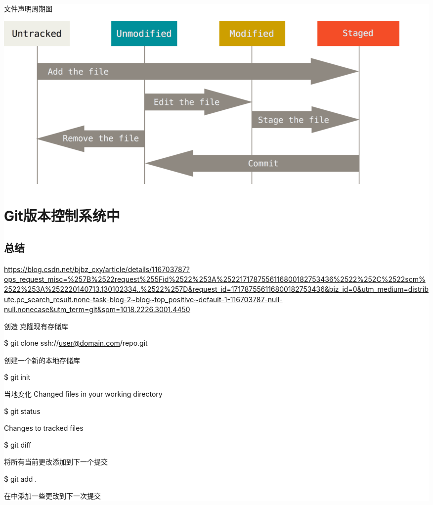 

文件声明周期图

![Git 下文件生命周期图。](./assets/assets.Git/lifecycle.png)



# Git版本控制系统中

## 总结

https://blog.csdn.net/bjbz_cxy/article/details/116703787?ops_request_misc=%257B%2522request%255Fid%2522%253A%2522171787556116800182753436%2522%252C%2522scm%2522%253A%252220140713.130102334..%2522%257D&request_id=171787556116800182753436&biz_id=0&utm_medium=distribute.pc_search_result.none-task-blog-2~blog~top_positive~default-1-116703787-null-null.nonecase&utm_term=git&spm=1018.2226.3001.4450

创造
克隆现有存储库

$ git clone ssh://user@domain.com/repo.git

创建一个新的本地存储库

$ git init

当地变化
Changed files in your working directory

$ git status

Changes to tracked files

$ git diff

将所有当前更改添加到下一个提交

$ git add .

在中添加一些更改到下一次提交
